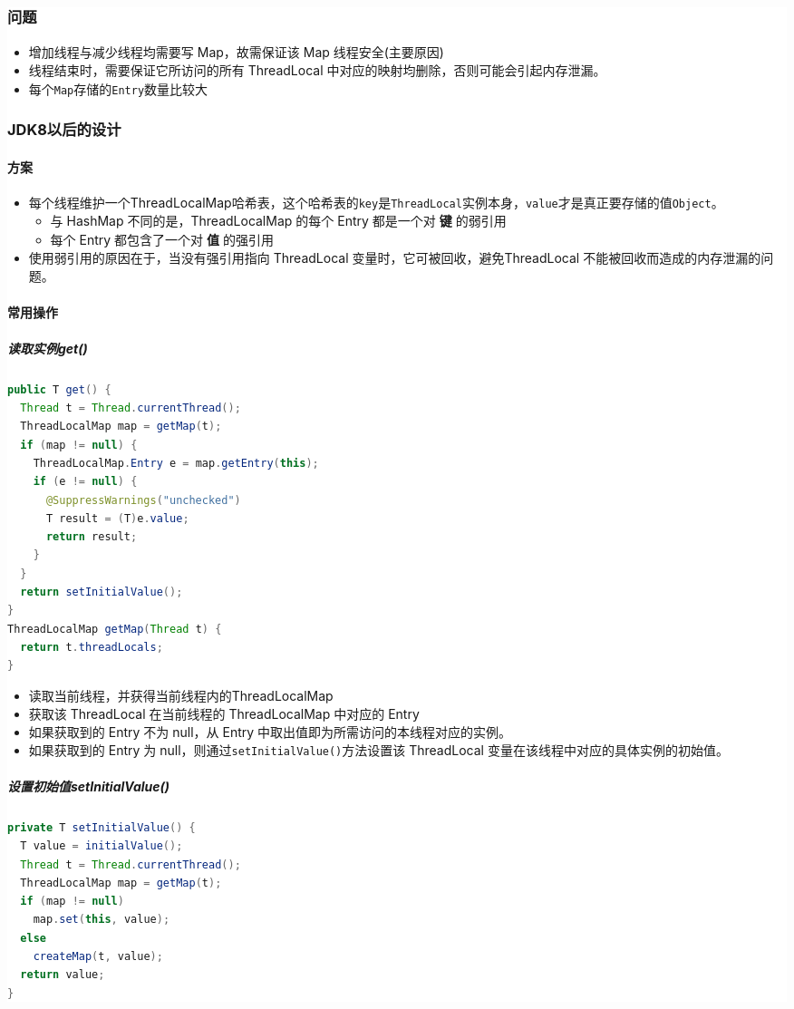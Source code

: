 ### 问题

* 增加线程与减少线程均需要写 Map，故需保证该 Map 线程安全(主要原因)
* 线程结束时，需要保证它所访问的所有 ThreadLocal 中对应的映射均删除，否则可能会引起内存泄漏。
* 每个`Map`存储的`Entry`数量比较大

### JDK8以后的设计

#### 方案

* 每个线程维护一个ThreadLocalMap哈希表，这个哈希表的`key`是`ThreadLocal`实例本身，`value`才是真正要存储的值`Object`。
  * 与 HashMap 不同的是，ThreadLocalMap 的每个 Entry 都是一个对 **键** 的弱引用
  * 每个 Entry 都包含了一个对 **值** 的强引用
* 使用弱引用的原因在于，当没有强引用指向 ThreadLocal 变量时，它可被回收，避免ThreadLocal 不能被回收而造成的内存泄漏的问题。



#### 常用操作

##### 读取实例get()

``` java
public T get() {
  Thread t = Thread.currentThread();
  ThreadLocalMap map = getMap(t);
  if (map != null) {
    ThreadLocalMap.Entry e = map.getEntry(this);
    if (e != null) {
      @SuppressWarnings("unchecked")
      T result = (T)e.value;
      return result;
    }
  }
  return setInitialValue();
}
ThreadLocalMap getMap(Thread t) {
  return t.threadLocals;
}
```

* 读取当前线程，并获得当前线程内的ThreadLocalMap
* 获取该 ThreadLocal 在当前线程的 ThreadLocalMap 中对应的 Entry
* 如果获取到的 Entry 不为 null，从 Entry 中取出值即为所需访问的本线程对应的实例。
* 如果获取到的 Entry 为 null，则通过`setInitialValue()`方法设置该 ThreadLocal 变量在该线程中对应的具体实例的初始值。

##### 设置初始值setInitialValue()

``` java
private T setInitialValue() {
  T value = initialValue();
  Thread t = Thread.currentThread();
  ThreadLocalMap map = getMap(t);
  if (map != null)
    map.set(this, value);
  else
    createMap(t, value);
  return value;
}
```

